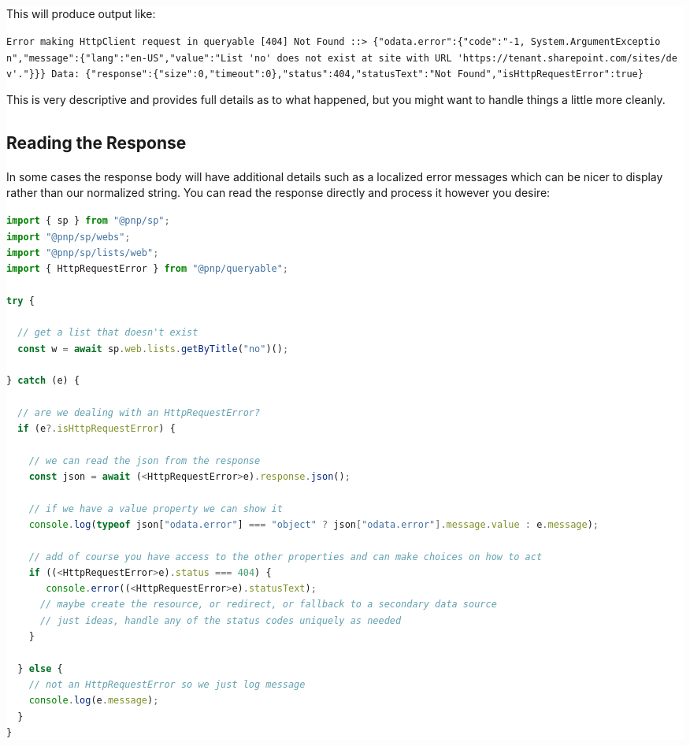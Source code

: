 This will produce output like:

```console
Error making HttpClient request in queryable [404] Not Found ::> {"odata.error":{"code":"-1, System.ArgumentException","message":{"lang":"en-US","value":"List 'no' does not exist at site with URL 'https://tenant.sharepoint.com/sites/dev'."}}} Data: {"response":{"size":0,"timeout":0},"status":404,"statusText":"Not Found","isHttpRequestError":true}
```

This is very descriptive and provides full details as to what happened, but you might want to handle things a little more cleanly.

## Reading the Response

In some cases the response body will have additional details such as a localized error messages which can be nicer to display rather than our normalized string. You can read the response directly and process it however you desire:

```TypeScript
import { sp } from "@pnp/sp";
import "@pnp/sp/webs";
import "@pnp/sp/lists/web";
import { HttpRequestError } from "@pnp/queryable";

try {
  
  // get a list that doesn't exist
  const w = await sp.web.lists.getByTitle("no")();

} catch (e) {

  // are we dealing with an HttpRequestError?
  if (e?.isHttpRequestError) {

    // we can read the json from the response
    const json = await (<HttpRequestError>e).response.json();

    // if we have a value property we can show it
    console.log(typeof json["odata.error"] === "object" ? json["odata.error"].message.value : e.message);

    // add of course you have access to the other properties and can make choices on how to act
    if ((<HttpRequestError>e).status === 404) {
       console.error((<HttpRequestError>e).statusText);
      // maybe create the resource, or redirect, or fallback to a secondary data source
      // just ideas, handle any of the status codes uniquely as needed
    }

  } else {
    // not an HttpRequestError so we just log message
    console.log(e.message);
  }
}
```
